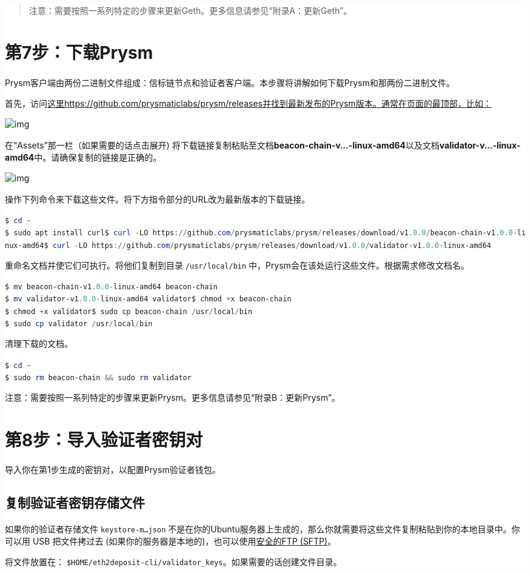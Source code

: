 > 注意：需要按照一系列特定的步骤来更新Geth。更多信息请参见“附录A：更新Geth”。



# 第7步：下载Prysm

Prysm客户端由两份二进制文件组成：信标链节点和验证者客户端。本步骤将讲解如何下载Prysm和那两份二进制文件。

首先，访问[这里](https://www.ethereum.cn/guide-to-staking-on-ethereum-2-0-ubuntu-prysm)https://github.com/prysmaticlabs/prysm/releases并找到最新发布的Prysm版本。通常在页面的最顶部，比如：

![img](https://i.ibb.co/GdP0KHk/p15.png)

在“Assets”那一栏（如果需要的话点击展开) 将下载链接复制粘贴至文档**beacon-chain-v…-linux-amd64**以及文档**validator-v…-linux-amd64**中。请确保复制的链接是正确的。

![img](https://i.ibb.co/jhRwqvV/p16.png)

操作下列命令来下载这些文件。将下方指令部分的URL改为最新版本的下载链接。

```powershell
$ cd ~
$ sudo apt install curl$ curl -LO https://github.com/prysmaticlabs/prysm/releases/download/v1.0.0/beacon-chain-v1.0.0-linux-amd64$ curl -LO https://github.com/prysmaticlabs/prysm/releases/download/v1.0.0/validator-v1.0.0-linux-amd64
```

重命名文档并使它们可执行。将他们复制到目录 `/usr/local/bin` 中，Prysm会在该处运行这些文件。根据需求修改文档名。

```powershell
$ mv beacon-chain-v1.0.0-linux-amd64 beacon-chain
$ mv validator-v1.0.0-linux-amd64 validator$ chmod +x beacon-chain
$ chmod +x validator$ sudo cp beacon-chain /usr/local/bin
$ sudo cp validator /usr/local/bin
```

清理下载的文档。

```powershell
$ cd ~
$ sudo rm beacon-chain && sudo rm validator
```

注意：需要按照一系列特定的步骤来更新Prysm。更多信息请参见“附录B：更新Prysm”。



# 第8步：导入验证者密钥对

导入你在第1步生成的密钥对，以配置Prysm验证者钱包。

## 复制验证者密钥存储文件

如果你的验证者存储文件 `keystore-m…json` 不是在你的Ubuntu服务器上生成的，那么你就需要将这些文件复制粘贴到你的本地目录中。你可以用 USB 把文件拷过去 (如果你的服务器是本地的)，也可以使用[安全的FTP (SFTP)](https://www.maketecheasier.com/use-sftp-transfer-files-linux-servers/)。

将文件放置在： `$HOME/eth2deposit-cli/validator_keys`。如果需要的话创建文件目录。
